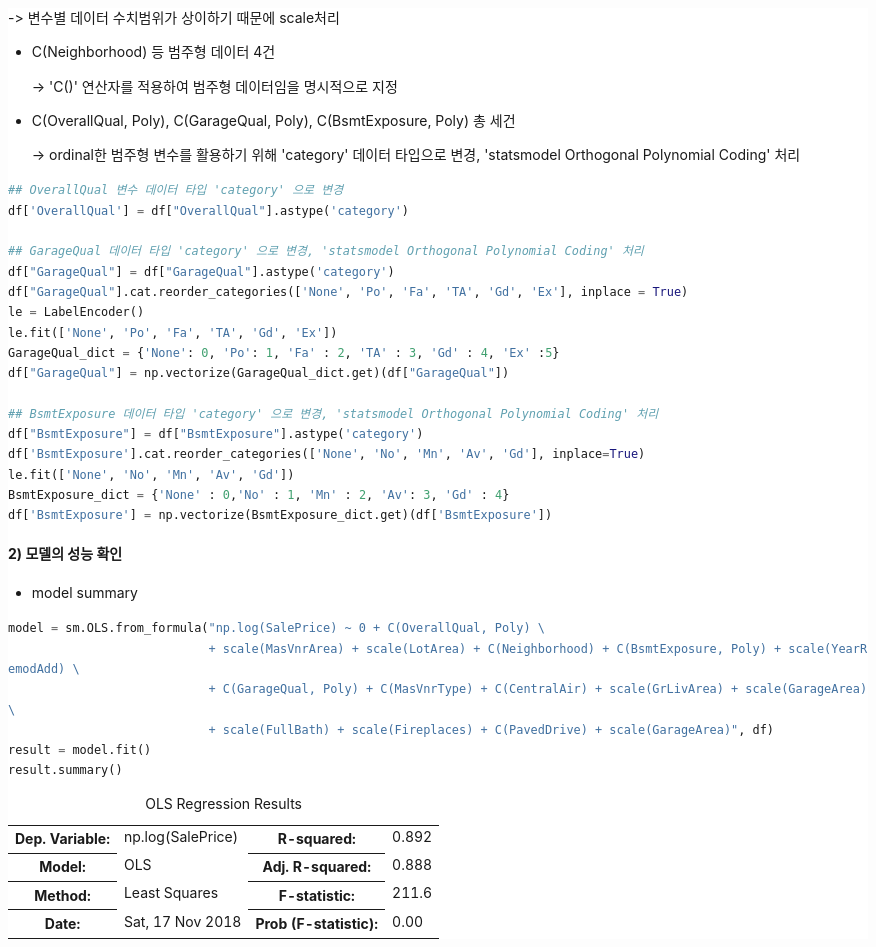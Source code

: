   -> 변수별 데이터 수치범위가 상이하기 때문에 scale처리
  

- C(Neighborhood) 등 범주형 데이터 4건 

  -> 'C()' 연산자를 적용하여 범주형 데이터임을 명시적으로 지정
  
  
- C(OverallQual, Poly), C(GarageQual, Poly), C(BsmtExposure, Poly) 총 세건

  -> ordinal한 범주형 변수를 활용하기 위해 'category' 데이터 타입으로 변경, 'statsmodel Orthogonal Polynomial Coding' 처리


```python
## OverallQual 변수 데이터 타입 'category' 으로 변경 
df['OverallQual'] = df["OverallQual"].astype('category')

## GarageQual 데이터 타입 'category' 으로 변경, 'statsmodel Orthogonal Polynomial Coding' 처리
df["GarageQual"] = df["GarageQual"].astype('category')
df["GarageQual"].cat.reorder_categories(['None', 'Po', 'Fa', 'TA', 'Gd', 'Ex'], inplace = True)
le = LabelEncoder()
le.fit(['None', 'Po', 'Fa', 'TA', 'Gd', 'Ex'])
GarageQual_dict = {'None': 0, 'Po': 1, 'Fa' : 2, 'TA' : 3, 'Gd' : 4, 'Ex' :5}
df["GarageQual"] = np.vectorize(GarageQual_dict.get)(df["GarageQual"])

## BsmtExposure 데이터 타입 'category' 으로 변경, 'statsmodel Orthogonal Polynomial Coding' 처리
df["BsmtExposure"] = df["BsmtExposure"].astype('category')
df['BsmtExposure'].cat.reorder_categories(['None', 'No', 'Mn', 'Av', 'Gd'], inplace=True)
le.fit(['None', 'No', 'Mn', 'Av', 'Gd'])
BsmtExposure_dict = {'None' : 0,'No' : 1, 'Mn' : 2, 'Av': 3, 'Gd' : 4}
df['BsmtExposure'] = np.vectorize(BsmtExposure_dict.get)(df['BsmtExposure'])
```

#### 2) 모델의 성능 확인

- model summary


```python
model = sm.OLS.from_formula("np.log(SalePrice) ~ 0 + C(OverallQual, Poly) \
                            + scale(MasVnrArea) + scale(LotArea) + C(Neighborhood) + C(BsmtExposure, Poly) + scale(YearRemodAdd) \
                            + C(GarageQual, Poly) + C(MasVnrType) + C(CentralAir) + scale(GrLivArea) + scale(GarageArea) \
                            + scale(FullBath) + scale(Fireplaces) + C(PavedDrive) + scale(GarageArea)", df)
result = model.fit()
result.summary()
```




<table class="simpletable">
<caption>OLS Regression Results</caption>
<tr>
  <th>Dep. Variable:</th>    <td>np.log(SalePrice)</td> <th>  R-squared:         </th> <td>   0.892</td>
</tr>
<tr>
  <th>Model:</th>                   <td>OLS</td>        <th>  Adj. R-squared:    </th> <td>   0.888</td>
</tr>
<tr>
  <th>Method:</th>             <td>Least Squares</td>   <th>  F-statistic:       </th> <td>   211.6</td>
</tr>
<tr>
  <th>Date:</th>             <td>Sat, 17 Nov 2018</td>  <th>  Prob (F-statistic):</th>  <td>  0.00</td> 
</tr>